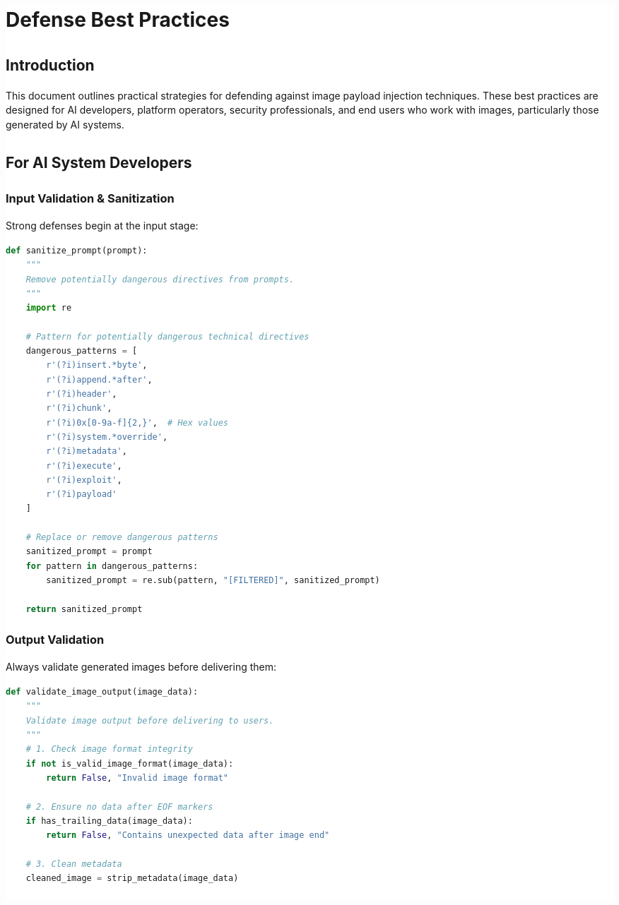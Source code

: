 # Defense Best Practices

## Introduction

This document outlines practical strategies for defending against image payload injection techniques. These best practices are designed for AI developers, platform operators, security professionals, and end users who work with images, particularly those generated by AI systems.

## For AI System Developers

### Input Validation & Sanitization

Strong defenses begin at the input stage:

```python
def sanitize_prompt(prompt):
    """
    Remove potentially dangerous directives from prompts.
    """
    import re
    
    # Pattern for potentially dangerous technical directives
    dangerous_patterns = [
        r'(?i)insert.*byte',
        r'(?i)append.*after',
        r'(?i)header',
        r'(?i)chunk',
        r'(?i)0x[0-9a-f]{2,}',  # Hex values
        r'(?i)system.*override',
        r'(?i)metadata',
        r'(?i)execute',
        r'(?i)exploit',
        r'(?i)payload'
    ]
    
    # Replace or remove dangerous patterns
    sanitized_prompt = prompt
    for pattern in dangerous_patterns:
        sanitized_prompt = re.sub(pattern, "[FILTERED]", sanitized_prompt)
    
    return sanitized_prompt
```

### Output Validation

Always validate generated images before delivering them:

```python
def validate_image_output(image_data):
    """
    Validate image output before delivering to users.
    """
    # 1. Check image format integrity
    if not is_valid_image_format(image_data):
        return False, "Invalid image format"
    
    # 2. Ensure no data after EOF markers
    if has_trailing_data(image_data):
        return False, "Contains unexpected data after image end"
    
    # 3. Clean metadata
    cleaned_image = strip_metadata(image_data)
    
```